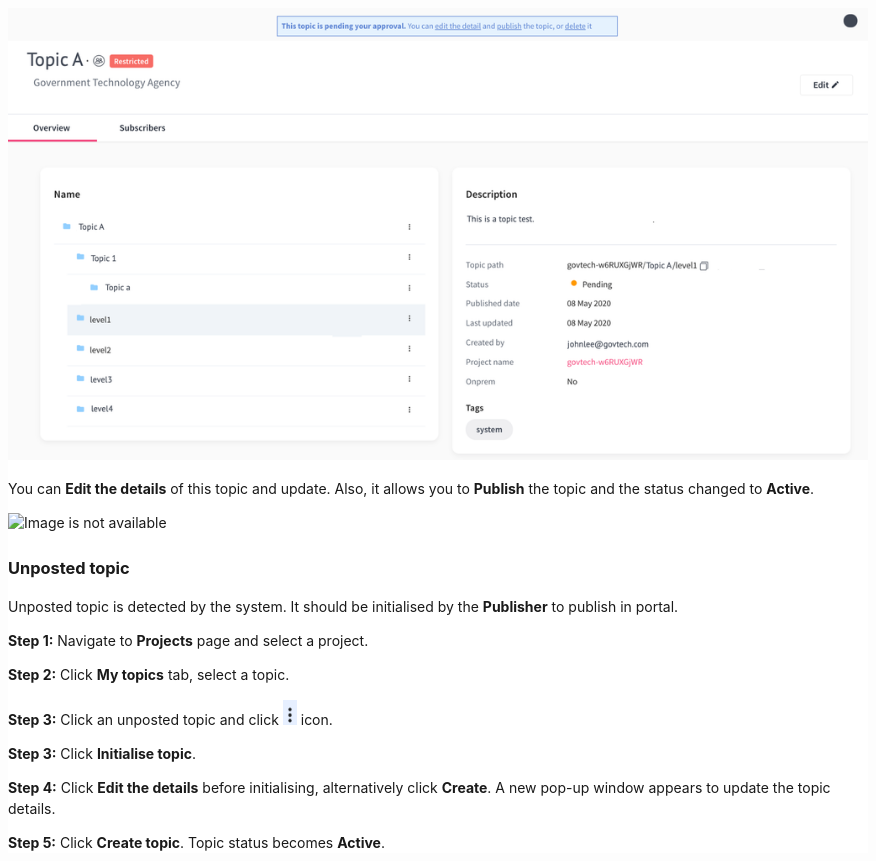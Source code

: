 ![Image not Available](/assets/Fig56b.png)

You can **Edit the details** of this topic and update. Also, it allows you to **Publish** the topic and the status changed to **Active**.

![Image is not available](/assets/vidhowtoeditandpublishpendingtopic.gif)

### Unposted topic ###

Unposted topic is detected by the system. It should be initialised by the **Publisher** to publish in portal.

**Step 1:** Navigate to **Projects** page and select a project.

**Step 2:** Click **My topics** tab, select a topic.

**Step 3:** Click an unposted topic and click ![Image not Available](/assets/icon9.png) icon.

**Step 3:** Click **Initialise topic**.

**Step 4:** Click **Edit the details** before initialising, alternatively click **Create**. A new pop-up window appears to update the topic details.

**Step 5:** Click **Create topic**. Topic status becomes **Active**.

